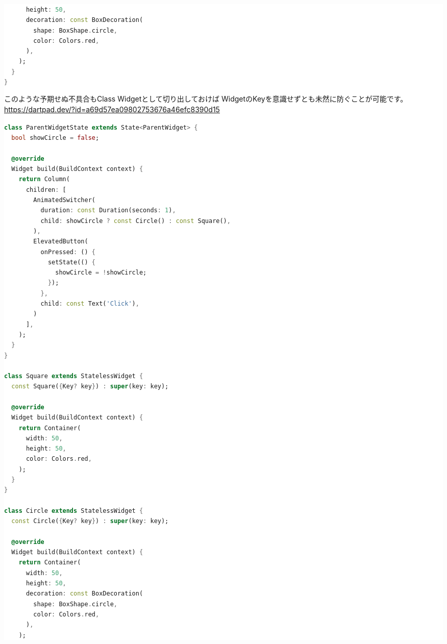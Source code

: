 ```dart
      height: 50,
      decoration: const BoxDecoration(
        shape: BoxShape.circle,
        color: Colors.red,
      ),
    );
  }
}
```

このような予期せぬ不具合もClass Widgetとして切り出しておけば WidgetのKeyを意識せずとも未然に防ぐことが可能です。
https://dartpad.dev/?id=a69d57ea09802753676a46efc8390d15

```dart
class ParentWidgetState extends State<ParentWidget> {
  bool showCircle = false;

  @override
  Widget build(BuildContext context) {
    return Column(
      children: [
        AnimatedSwitcher(
          duration: const Duration(seconds: 1),
          child: showCircle ? const Circle() : const Square(),
        ),
        ElevatedButton(
          onPressed: () {
            setState(() {
              showCircle = !showCircle;
            });
          },
          child: const Text('Click'),
        )
      ],
    );
  }
}

class Square extends StatelessWidget {
  const Square({Key? key}) : super(key: key);

  @override
  Widget build(BuildContext context) {
    return Container(
      width: 50,
      height: 50,
      color: Colors.red,
    );
  }
}

class Circle extends StatelessWidget {
  const Circle({Key? key}) : super(key: key);

  @override
  Widget build(BuildContext context) {
    return Container(
      width: 50,
      height: 50,
      decoration: const BoxDecoration(
        shape: BoxShape.circle,
        color: Colors.red,
      ),
    );
```